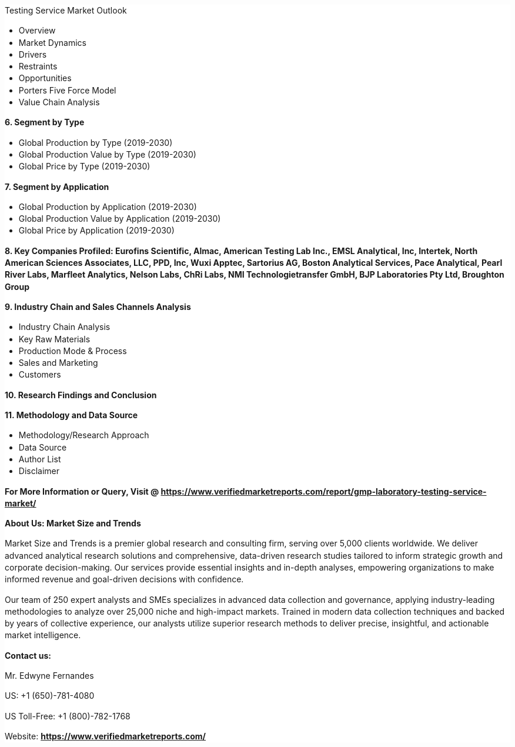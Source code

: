 Testing Service Market Outlook</strong></p><ul><li>Overview</li><li>Market Dynamics</li><li>Drivers</li><li>Restraints</li><li>Opportunities</li><li>Porters Five Force Model</li><li>Value Chain Analysis&nbsp;</li></ul><p><strong>6. Segment by Type</strong></p><ul><li>Global Production by Type (2019-2030)</li><li>Global Production Value by Type (2019-2030)</li><li>Global Price by Type (2019-2030)</li></ul><p><strong>7. Segment by Application</strong></p><ul><li>Global Production by Application (2019-2030)</li><li>Global Production Value by Application (2019-2030)</li><li>Global Price by Application (2019-2030)</li></ul><p><strong>8. Key Companies Profiled: Eurofins Scientific, Almac, American Testing Lab Inc., EMSL Analytical, Inc, Intertek, North American Sciences Associates, LLC, PPD, Inc, Wuxi Apptec, Sartorius AG, Boston Analytical Services, Pace Analytical, Pearl River Labs, Marfleet Analytics, Nelson Labs, ChRi Labs, NMI Technologietransfer GmbH, BJP Laboratories Pty Ltd, Broughton Group</strong></p><p><strong>9. Industry Chain and Sales Channels Analysis</strong></p><ul><li>Industry Chain Analysis</li><li>Key Raw Materials</li><li>Production Mode &amp; Process</li><li>Sales and Marketing</li><li>Customers</li></ul><p><strong>10. Research Findings and Conclusion</strong></p><p><strong>11. Methodology and Data Source</strong></p><ul><li>Methodology/Research Approach</li><li>Data Source</li><li>Author List</li><li>Disclaimer</li></ul></p><p><strong>For More Information or Query, Visit @ <a href="https://www.verifiedmarketreports.com/report/gmp-laboratory-testing-service-market/">https://www.verifiedmarketreports.com/report/gmp-laboratory-testing-service-market/</a></strong></p><p><strong>About Us: Market Size and Trends</strong></p><p>Market Size and Trends is a premier global research and consulting firm, serving over 5,000 clients worldwide. We deliver advanced analytical research solutions and comprehensive, data-driven research studies tailored to inform strategic growth and corporate decision-making. Our services provide essential insights and in-depth analyses, empowering organizations to make informed revenue and goal-driven decisions with confidence.</p><p>Our team of 250 expert analysts and SMEs specializes in advanced data collection and governance, applying industry-leading methodologies to analyze over 25,000 niche and high-impact markets. Trained in modern data collection techniques and backed by years of collective experience, our analysts utilize superior research methods to deliver precise, insightful, and actionable market intelligence.</p><p><strong>Contact us:</strong></p><p>Mr. Edwyne Fernandes</p><p>US: +1 (650)-781-4080</p><p>US Toll-Free: +1 (800)-782-1768</p><p>Website: <strong><a href="https://www.verifiedmarketreports.com/">https://www.verifiedmarketreports.com/</a></strong></p>
